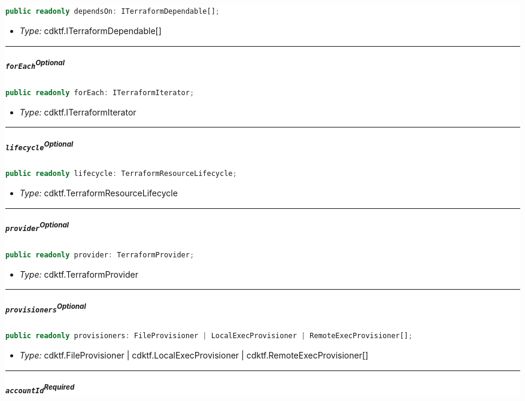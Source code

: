 ```typescript
public readonly dependsOn: ITerraformDependable[];
```

- *Type:* cdktf.ITerraformDependable[]

---

##### `forEach`<sup>Optional</sup> <a name="forEach" id="@cdktf/provider-cloudflare.dataCloudflareTurnstileWidgets.DataCloudflareTurnstileWidgetsConfig.property.forEach"></a>

```typescript
public readonly forEach: ITerraformIterator;
```

- *Type:* cdktf.ITerraformIterator

---

##### `lifecycle`<sup>Optional</sup> <a name="lifecycle" id="@cdktf/provider-cloudflare.dataCloudflareTurnstileWidgets.DataCloudflareTurnstileWidgetsConfig.property.lifecycle"></a>

```typescript
public readonly lifecycle: TerraformResourceLifecycle;
```

- *Type:* cdktf.TerraformResourceLifecycle

---

##### `provider`<sup>Optional</sup> <a name="provider" id="@cdktf/provider-cloudflare.dataCloudflareTurnstileWidgets.DataCloudflareTurnstileWidgetsConfig.property.provider"></a>

```typescript
public readonly provider: TerraformProvider;
```

- *Type:* cdktf.TerraformProvider

---

##### `provisioners`<sup>Optional</sup> <a name="provisioners" id="@cdktf/provider-cloudflare.dataCloudflareTurnstileWidgets.DataCloudflareTurnstileWidgetsConfig.property.provisioners"></a>

```typescript
public readonly provisioners: FileProvisioner | LocalExecProvisioner | RemoteExecProvisioner[];
```

- *Type:* cdktf.FileProvisioner | cdktf.LocalExecProvisioner | cdktf.RemoteExecProvisioner[]

---

##### `accountId`<sup>Required</sup> <a name="accountId" id="@cdktf/provider-cloudflare.dataCloudflareTurnstileWidgets.DataCloudflareTurnstileWidgetsConfig.property.accountId"></a>
